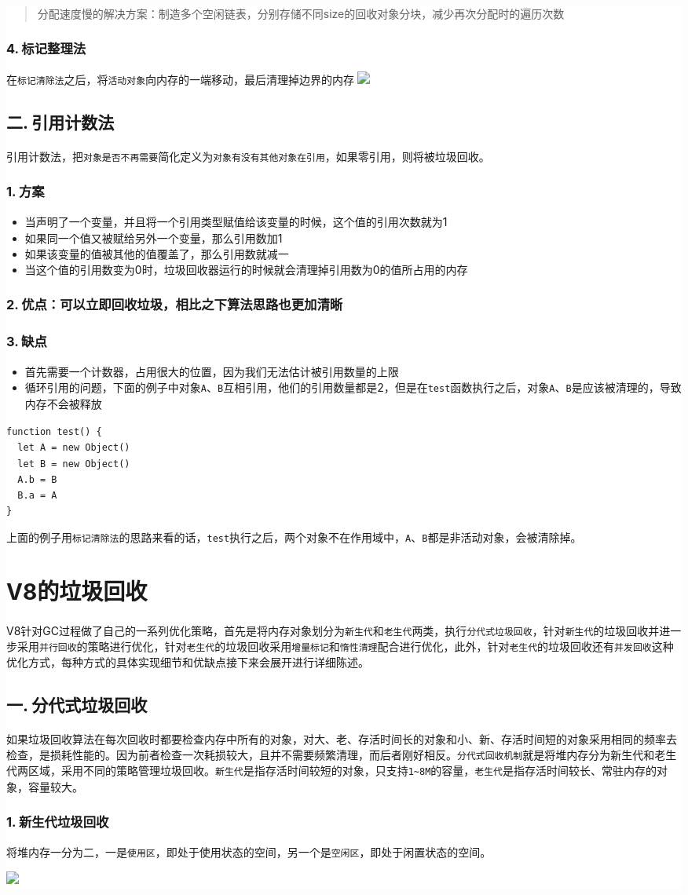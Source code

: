 > 分配速度慢的解决方案：制造多个空闲链表，分别存储不同size的回收对象分块，减少再次分配时的遍历次数

### 4. 标记整理法

在`标记清除法`之后，将`活动对象`向内存的一端移动，最后清理掉边界的内存
<img style="width:600px;" class="center" src="https://zhangmingemma.github.io/dist/images/2022-06-01/7.png">

## 二. 引用计数法

引用计数法，把`对象是否不再需要`简化定义为`对象有没有其他对象在引用`，如果零引用，则将被垃圾回收。

### 1. 方案

* 当声明了一个变量，并且将一个引用类型赋值给该变量的时候，这个值的引用次数就为1
* 如果同一个值又被赋给另外一个变量，那么引用数加1
* 如果该变量的值被其他的值覆盖了，那么引用数就减一
* 当这个值的引用数变为0时，垃圾回收器运行的时候就会清理掉引用数为0的值所占用的内存

### 2. 优点：可以立即回收垃圾，相比之下算法思路也更加清晰
### 3. 缺点
* 首先需要一个计数器，占用很大的位置，因为我们无法估计被引用数量的上限
* 循环引用的问题，下面的例子中对象`A`、`B`互相引用，他们的引用数量都是2，但是在`test`函数执行之后，对象`A`、`B`是应该被清理的，导致内存不会被释放

```
function test() {
  let A = new Object()
  let B = new Object()
  A.b = B
  B.a = A
}
```

上面的例子用`标记清除法`的思路来看的话，`test`执行之后，两个对象不在作用域中，`A`、`B`都是非活动对象，会被清除掉。

# V8的垃圾回收

V8针对GC过程做了自己的一系列优化策略，首先是将内存对象划分为`新生代`和`老生代`两类，执行`分代式垃圾回收`，针对`新生代`的垃圾回收并进一步采用`并行回收`的策略进行优化，针对`老生代`的垃圾回收采用`增量标记`和`惰性清理`配合进行优化，此外，针对`老生代`的垃圾回收还有`并发回收`这种优化方式，每种方式的具体实现细节和优缺点接下来会展开进行详细陈述。

## 一. 分代式垃圾回收

如果垃圾回收算法在每次回收时都要检查内存中所有的对象，对大、老、存活时间长的对象和小、新、存活时间短的对象采用相同的频率去检查，是损耗性能的。因为前者检查一次耗损较大，且并不需要频繁清理，而后者刚好相反。`分代式回收机制`就是将堆内存分为新生代和老生代两区域，采用不同的策略管理垃圾回收。`新生代`是指存活时间较短的对象，只支持`1~8M`的容量，`老生代`是指存活时间较长、常驻内存的对象，容量较大。

### 1. 新生代垃圾回收

将堆内存一分为二，一是`使用区`，即处于使用状态的空间，另一个是`空闲区`，即处于闲置状态的空间。

<img style="width:600px;" class="center" src="https://zhangmingemma.github.io/dist/images/2022-06-01/8.png">
